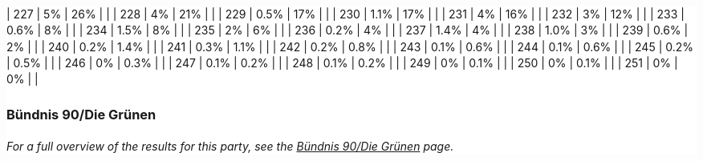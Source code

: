 | 227 | 5% | 26% |  |
| 228 | 4% | 21% |  |
| 229 | 0.5% | 17% |  |
| 230 | 1.1% | 17% |  |
| 231 | 4% | 16% |  |
| 232 | 3% | 12% |  |
| 233 | 0.6% | 8% |  |
| 234 | 1.5% | 8% |  |
| 235 | 2% | 6% |  |
| 236 | 0.2% | 4% |  |
| 237 | 1.4% | 4% |  |
| 238 | 1.0% | 3% |  |
| 239 | 0.6% | 2% |  |
| 240 | 0.2% | 1.4% |  |
| 241 | 0.3% | 1.1% |  |
| 242 | 0.2% | 0.8% |  |
| 243 | 0.1% | 0.6% |  |
| 244 | 0.1% | 0.6% |  |
| 245 | 0.2% | 0.5% |  |
| 246 | 0% | 0.3% |  |
| 247 | 0.1% | 0.2% |  |
| 248 | 0.1% | 0.2% |  |
| 249 | 0% | 0.1% |  |
| 250 | 0% | 0.1% |  |
| 251 | 0% | 0% |  |

### Bündnis 90/Die Grünen

*For a full overview of the results for this party, see the [Bündnis 90/Die Grünen](party-bündnis90diegrünen.html) page.*
